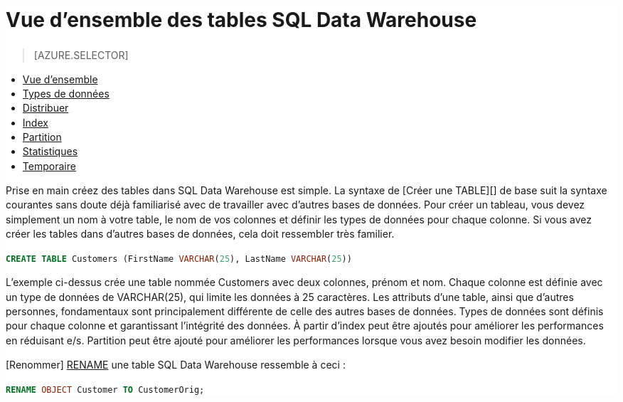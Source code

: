 <properties
   pageTitle="Vue d’ensemble des tables SQL Data Warehouse | Microsoft Azure"
   description="Mise en route des Tables de magasin de données SQL Azure."
   services="sql-data-warehouse"
   documentationCenter="NA"
   authors="sonyam"
   manager="barbkess"
   editor=""/>

<tags
   ms.service="sql-data-warehouse"
   ms.devlang="NA"
   ms.topic="article"
   ms.tgt_pltfrm="NA"
   ms.workload="data-services"
   ms.date="08/04/2016"
   ms.author="sonyama;barbkess;jrj"/>

# <a name="overview-of-tables-in-sql-data-warehouse"></a>Vue d’ensemble des tables SQL Data Warehouse

> [AZURE.SELECTOR]
- [Vue d’ensemble][]
- [Types de données][]
- [Distribuer][]
- [Index][]
- [Partition][]
- [Statistiques][]
- [Temporaire][]

Prise en main créez des tables dans SQL Data Warehouse est simple.  La syntaxe de [Créer une TABLE][] de base suit la syntaxe courantes sans doute déjà familiarisé avec de travailler avec d’autres bases de données.  Pour créer un tableau, vous devez simplement un nom à votre table, le nom de vos colonnes et définir les types de données pour chaque colonne.  Si vous avez créer les tables dans d’autres bases de données, cela doit ressembler très familier.

```sql  
CREATE TABLE Customers (FirstName VARCHAR(25), LastName VARCHAR(25))
 ``` 

L’exemple ci-dessus crée une table nommée Customers avec deux colonnes, prénom et nom.  Chaque colonne est définie avec un type de données de VARCHAR(25), qui limite les données à 25 caractères.  Les attributs d’une table, ainsi que d’autres personnes, fondamentaux sont principalement différente de celle des autres bases de données.  Types de données sont définis pour chaque colonne et garantissant l’intégrité des données.  À partir d’index peut être ajoutés pour améliorer les performances en réduisant e/s.  Partition peut être ajouté pour améliorer les performances lorsque vous avez besoin modifier les données.

[Renommer] [ RENAME] une table SQL Data Warehouse ressemble à ceci :

```sql  
RENAME OBJECT Customer TO CustomerOrig; 
 ```


[Vue d’ensemble]: ./sql-data-warehouse-tables-overview.md
[Types de données]: ./sql-data-warehouse-tables-data-types.md
[Distribuer]: ./sql-data-warehouse-tables-distribute.md
[Index]: ./sql-data-warehouse-tables-index.md
[Partition]: ./sql-data-warehouse-tables-partition.md
[Statistiques]: ./sql-data-warehouse-tables-statistics.md
[Temporaire]: ./sql-data-warehouse-tables-temporary.md
[Meilleures pratiques SQL données entrepôt]: ./sql-data-warehouse-best-practices.md
[Charger les données avec Polybase]: ./sql-data-warehouse-load-from-azure-blob-storage-with-polybase.md
[CRÉER LA TABLE]: https://msdn.microsoft.com/library/mt203953.aspx
[RENAME]: https://msdn.microsoft.com/library/mt631611.aspx
[DBCC PDW_SHOWSPACEUSED]: https://msdn.microsoft.com/library/mt204028.aspx
[Propriété d’identité]: https://msdn.microsoft.com/library/ms186775.aspx
[Attribution de solution de contournement clés de substitution]: https://blogs.msdn.microsoft.com/sqlcat/2016/02/18/assigning-surrogate-key-to-dimension-tables-in-sql-dw-and-aps/
[Contraintes de table]: https://msdn.microsoft.com/library/ms188066.aspx
[Colonnes calculées]: https://msdn.microsoft.com/library/ms186241.aspx
[Colonnes éparses]: https://msdn.microsoft.com/library/cc280604.aspx
[Types définis par l’utilisateur]: https://msdn.microsoft.com/library/ms131694.aspx
[Séquence]: https://msdn.microsoft.com/library/ff878091.aspx
[Déclencheurs]: https://msdn.microsoft.com/library/ms189799.aspx
[Vues indexées]: https://msdn.microsoft.com/library/ms191432.aspx
[Synonymes]: https://msdn.microsoft.com/library/ms177544.aspx
[Index uniques]: https://msdn.microsoft.com/library/ms188783.aspx